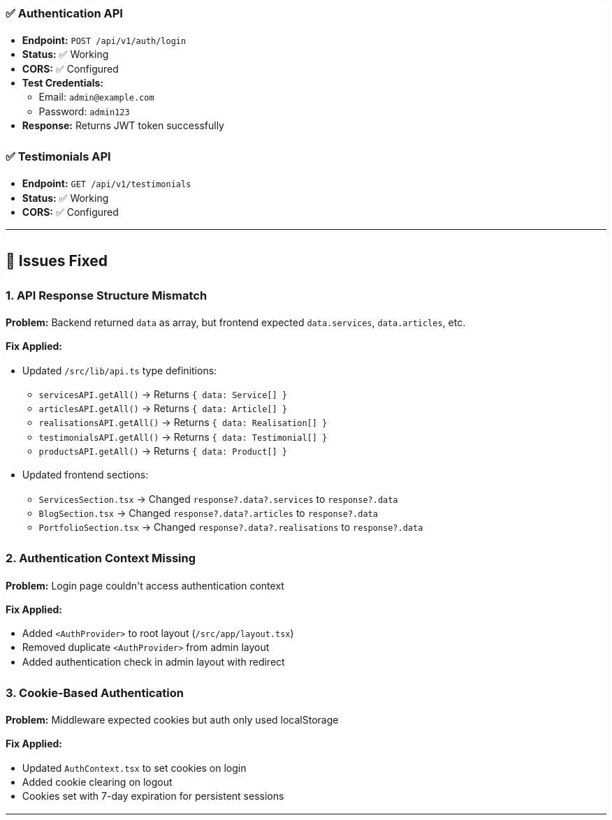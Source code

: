 ### ✅ Authentication API
- **Endpoint:** `POST /api/v1/auth/login`
- **Status:** ✅ Working
- **CORS:** ✅ Configured
- **Test Credentials:**
  - Email: `admin@example.com`
  - Password: `admin123`
- **Response:** Returns JWT token successfully

### ✅ Testimonials API
- **Endpoint:** `GET /api/v1/testimonials`
- **Status:** ✅ Working
- **CORS:** ✅ Configured

---

## 🔧 Issues Fixed

### 1. API Response Structure Mismatch
**Problem:** Backend returned `data` as array, but frontend expected `data.services`, `data.articles`, etc.

**Fix Applied:**
- Updated `/src/lib/api.ts` type definitions:
  - `servicesAPI.getAll()` → Returns `{ data: Service[] }`
  - `articlesAPI.getAll()` → Returns `{ data: Article[] }`
  - `realisationsAPI.getAll()` → Returns `{ data: Realisation[] }`
  - `testimonialsAPI.getAll()` → Returns `{ data: Testimonial[] }`
  - `productsAPI.getAll()` → Returns `{ data: Product[] }`

- Updated frontend sections:
  - `ServicesSection.tsx` → Changed `response?.data?.services` to `response?.data`
  - `BlogSection.tsx` → Changed `response?.data?.articles` to `response?.data`
  - `PortfolioSection.tsx` → Changed `response?.data?.realisations` to `response?.data`

### 2. Authentication Context Missing
**Problem:** Login page couldn't access authentication context

**Fix Applied:**
- Added `<AuthProvider>` to root layout (`/src/app/layout.tsx`)
- Removed duplicate `<AuthProvider>` from admin layout
- Added authentication check in admin layout with redirect

### 3. Cookie-Based Authentication
**Problem:** Middleware expected cookies but auth only used localStorage

**Fix Applied:**
- Updated `AuthContext.tsx` to set cookies on login
- Added cookie clearing on logout
- Cookies set with 7-day expiration for persistent sessions

---